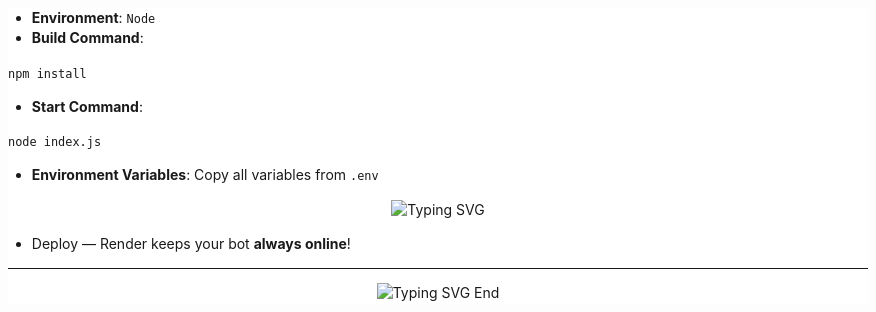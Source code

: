 - **Environment**: `Node`
- **Build Command**: 
```bash
npm install
```
- **Start Command**: 
```bash
node index.js
```
- **Environment Variables**: Copy all variables from `.env`

<div align="center">
  <img src="https://readme-typing-svg.demolab.com?font=JetBrains+Mono&size=19&duration=600&pause=800&color=FEE75C&width=600&center=true&lines=Step+4%3A+Deploy" alt="Typing SVG" />
</div>

- Deploy — Render keeps your bot **always online**!

---

<p align="center">
  <img src="https://readme-typing-svg.demolab.com?font=JetBrains+Mono&size=19&pause=700&color=FEE75C&width=600&center=true&lines=Ready+to+supercharge+your+Telegram+groups%3F;Try+NΞXØRΛ-BOT+now!" alt="Typing SVG End" />
</p>

